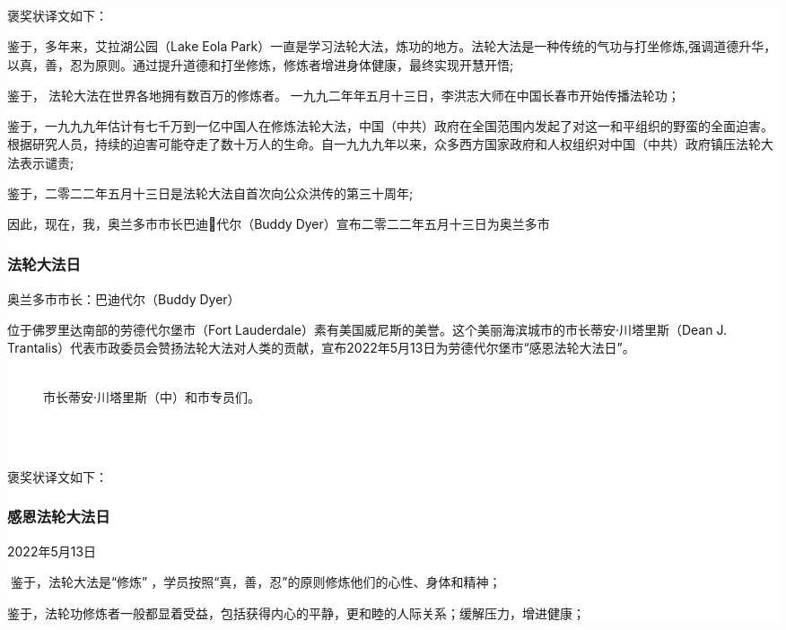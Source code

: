   <p>
   褒奖状译文如下：
  </p>
  <p>
   鉴于，多年来，艾拉湖公园（Lake Eola Park）一直是学习法轮大法，炼功的地方。法轮大法是一种传统的气功与打坐修炼,强调道德升华，以真，善，忍为原则。通过提升道德和打坐修炼，修炼者增进身体健康，最终实现开慧开悟;
  </p>
  <p>
   鉴于， 法轮大法在世界各地拥有数百万的修炼者。 一九九二年年五月十三日，李洪志大师在中国长春市开始传播法轮功；
  </p>
  <p>
   鉴于，一九九九年估计有七千万到一亿中国人在修炼法轮大法，中国（中共）政府在全国范围内发起了对这一和平组织的野蛮的全面迫害。根据研究人员，持续的迫害可能夺走了数十万人的生命。自一九九九年以来，众多西方国家政府和人权组织对中国（中共）政府镇压法轮大法表示谴责;
  </p>
  <p>
   鉴于，二零二二年五月十三日是法轮大法自首次向公众洪传的第三十周年;
  </p>
  <p>
   因此，现在，我，奥兰多市市长巴迪代尔（Buddy Dyer）宣布二零二二年五月十三日为奥兰多市
  </p>
  <h3>
   <strong>
    法轮大法日
   </strong>
  </h3>
  <p>
   奥兰多市市长：巴迪代尔（Buddy Dyer）
  </p>
  <p>
   位于佛罗里达南部的劳德代尔堡市（Fort Lauderdale）素有美国威尼斯的美誉。这个美丽海滨城市的市长蒂安·川塔里斯（Dean J. Trantalis）代表市政委员会赞扬法轮大法对人类的贡献，宣布2022年5月13日为劳德代尔堡市“感恩法轮大法日”。
  </p>
  <figure aria-describedby="caption-attachment-13737127" class="wp-caption aligncenter" id="attachment_13737127" style="width: 450px">
   <ok href="https://i.epochtimes.com/assets/uploads/2022/05/id13737127-3d704436ffd25c7f65d2ab0dc084fe82.jpeg" target="_blank">
    <img alt="" class="size-medium wp-image-13737127" src="https://i.epochtimes.com/assets/uploads/2022/05/id13737127-3d704436ffd25c7f65d2ab0dc084fe82-450x450.jpeg"/>
   </ok>
   <br/><figcaption class="wp-caption-text" id="caption-attachment-13737127">
    市长蒂安·川塔里斯（中）和市专员们。
   </figcaption><br/>
  </figure><br/>
  <p>
   褒奖状译文如下：
  </p>
  <h3>
   <strong>
    感恩法轮大法日
   </strong>
  </h3>
  <p>
   2022年5月13日
  </p>
  <p>
   <ok href="https://i.epochtimes.com/assets/uploads/2022/05/id13737124-Falun-Dafa-Day-Fort-Lauderdale.jpeg">
    <img alt="" class="aligncenter size-medium wp-image-13737124" src="https://i.epochtimes.com/assets/uploads/2022/05/id13737124-Falun-Dafa-Day-Fort-Lauderdale-450x741.jpeg"/>
   </ok>
   鉴于，法轮大法是“修炼” ，学员按照“真，善，忍”的原则修炼他们的心性、身体和精神；
  </p>
  <p>
   鉴于，法轮功修炼者一般都显着受益，包括获得内心的平静，更和睦的人际关系；缓解压力，增进健康；